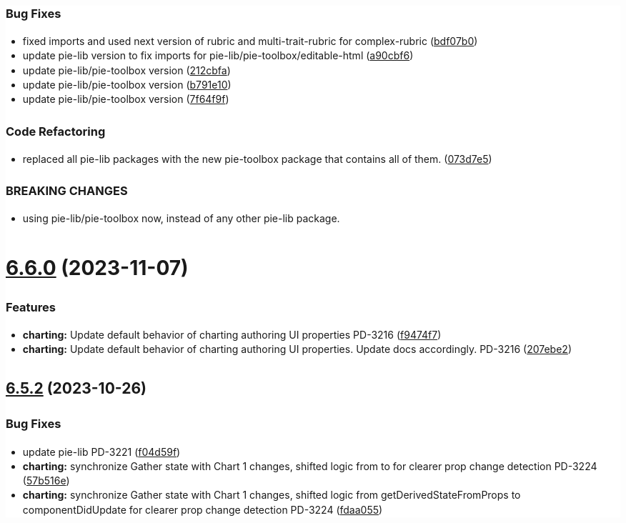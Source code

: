 
### Bug Fixes

* fixed imports and used next version of rubric and multi-trait-rubric for complex-rubric ([bdf07b0](https://github.com/pie-framework/pie-elements/commit/bdf07b05e4fe0c32576bdfb4b7d3a2a4d7a5cbd7))
* update pie-lib version to fix imports for pie-lib/pie-toolbox/editable-html ([a90cbf6](https://github.com/pie-framework/pie-elements/commit/a90cbf6be81824e7266df23c2dc49b259337c1b6))
* update pie-lib/pie-toolbox version ([212cbfa](https://github.com/pie-framework/pie-elements/commit/212cbfad27b29f0b1b2a3706ba82f6fb59147001))
* update pie-lib/pie-toolbox version ([b791e10](https://github.com/pie-framework/pie-elements/commit/b791e10857928766e2d73c6aa80b3fb50fd1afac))
* update pie-lib/pie-toolbox version ([7f64f9f](https://github.com/pie-framework/pie-elements/commit/7f64f9f2b874fd08bd8f6f05c1c4292c34ac6338))


### Code Refactoring

* replaced all pie-lib packages with the new pie-toolbox package that contains all of them. ([073d7e5](https://github.com/pie-framework/pie-elements/commit/073d7e5175f7a73069f09d2ceda799682acce494))


### BREAKING CHANGES

* using pie-lib/pie-toolbox now, instead of any other pie-lib package.





# [6.6.0](https://github.com/pie-framework/pie-elements/compare/@pie-element/charting@6.5.2...@pie-element/charting@6.6.0) (2023-11-07)


### Features

* **charting:** Update default behavior of charting authoring UI properties PD-3216 ([f9474f7](https://github.com/pie-framework/pie-elements/commit/f9474f7f5018dbe2a7ce8d38eb20edb87d6dcbce))
* **charting:** Update default behavior of charting authoring UI properties. Update docs accordingly. PD-3216 ([207ebe2](https://github.com/pie-framework/pie-elements/commit/207ebe2be2fd06519f7199da65f2c9d2c7ba3007))





## [6.5.2](https://github.com/pie-framework/pie-elements/compare/@pie-element/charting@6.5.1...@pie-element/charting@6.5.2) (2023-10-26)


### Bug Fixes

* update pie-lib PD-3221 ([f04d59f](https://github.com/pie-framework/pie-elements/commit/f04d59f204852e430dc3e8fe2c442bb9a1634761))
* **charting:** synchronize Gather state with Chart 1 changes, shifted logic from  to  for clearer prop change detection PD-3224 ([57b516e](https://github.com/pie-framework/pie-elements/commit/57b516e26eef78cbaf7c74066e4881c1b2b9a32d))
* **charting:** synchronize Gather state with Chart 1 changes, shifted logic from getDerivedStateFromProps to componentDidUpdate for clearer prop change detection PD-3224 ([fdaa055](https://github.com/pie-framework/pie-elements/commit/fdaa0554a774930159cd46294e50e53d37be3add))
